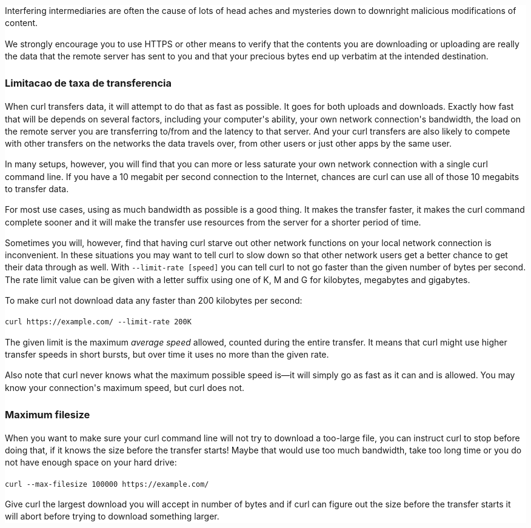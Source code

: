 Interfering intermediaries are often the cause of lots of head aches and
mysteries down to downright malicious modifications of content.

We strongly encourage you to use HTTPS or other means to verify that the
contents you are downloading or uploading are really the data that the remote
server has sent to you and that your precious bytes end up verbatim at the
intended destination.

### Limitacao de taxa de transferencia

When curl transfers data, it will attempt to do that as fast as possible. It goes for both uploads and downloads. Exactly how fast that will be depends on several factors, including your computer's ability, your own network connection's bandwidth, the load on the remote server you are transferring to/from and the latency to that server. And your curl transfers are also likely to compete with other transfers on the networks the data travels over, from other users or just other apps by the same user.

In many setups, however, you will find that you can more or less saturate your own network connection with a single curl command line. If you have a 10 megabit per second connection to the Internet, chances are curl can use all of those 10 megabits to transfer data.

For most use cases, using as much bandwidth as possible is a good thing. It makes the transfer faster, it makes the curl command complete sooner and it will make the transfer use resources from the server for a shorter period of time.

Sometimes you will, however, find that having curl starve out other network functions on your local network connection is inconvenient. In these situations you may want to tell curl to slow down so that other network users get a better chance to get their data through as well. With `--limit-rate [speed]` you can tell curl to not go faster than the given number of bytes per second. The rate limit value can be given with a letter suffix using one of K, M and G for kilobytes, megabytes and gigabytes.

To make curl not download data any faster than 200 kilobytes per second:

    curl https://example.com/ --limit-rate 200K

The given limit is the maximum *average speed* allowed, counted during the entire transfer. It means that curl might use higher transfer speeds in short bursts, but over time it uses no more than the given rate.

Also note that curl never knows what the maximum possible speed is—it will simply go as fast as it can and is allowed. You may know your connection's maximum speed, but curl does not.

### Maximum filesize

When you want to make sure your curl command line will not try to download a
too-large file, you can instruct curl to stop before doing that, if it knows the
size before the transfer starts! Maybe that would use too much bandwidth,
take too long time or you do not have enough space on your hard drive:

    curl --max-filesize 100000 https://example.com/

Give curl the largest download you will accept in number of bytes and if curl
can figure out the size before the transfer starts it will abort before trying to
download something larger.
